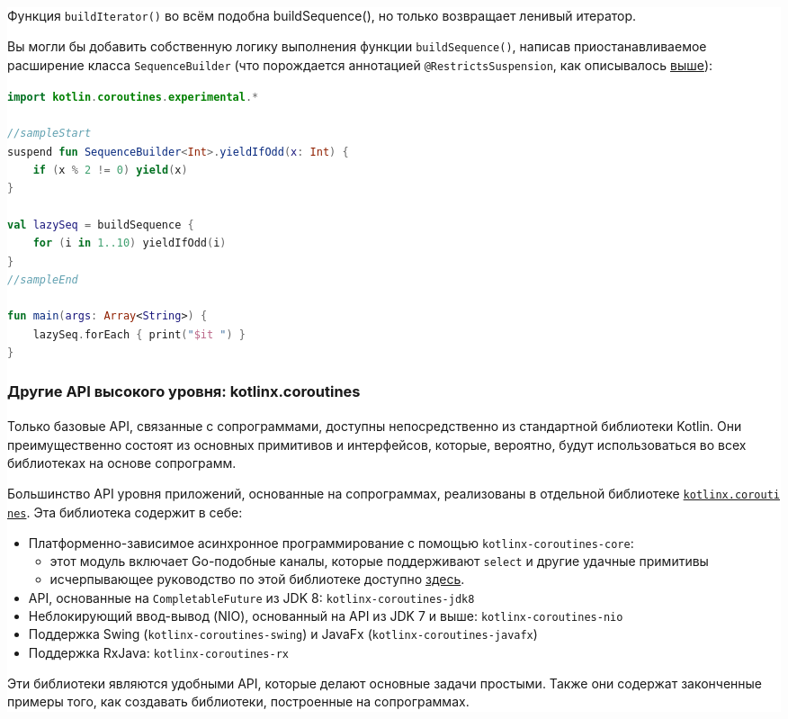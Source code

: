 Функция `buildIterator()` во всём подобна buildSequence(), но только возвращает ленивый итератор.

Вы могли бы добавить собственную логику выполнения функции `buildSequence()`, написав приостанавливаемое расширение класса `SequenceBuilder` (что порождается аннотацией `@RestrictsSuspension`, как описывалось [выше](#restrictssuspension-annotation)):



``` kotlin
import kotlin.coroutines.experimental.*

//sampleStart
suspend fun SequenceBuilder<Int>.yieldIfOdd(x: Int) {
    if (x % 2 != 0) yield(x)
}

val lazySeq = buildSequence {
    for (i in 1..10) yieldIfOdd(i)
}
//sampleEnd

fun main(args: Array<String>) {
    lazySeq.forEach { print("$it ") }
}
```



### Другие API высокого уровня: **kotlinx.coroutines** 



Только базовые API, связанные с сопрограммами, доступны непосредственно из стандартной библиотеки Kotlin. Они преимущественно состоят из основных примитивов и интерфейсов, которые, вероятно, будут использоваться во всех библиотеках на основе сопрограмм.

Большинство API уровня приложений, основанные на сопрограммах, реализованы в отдельной библиотеке [`kotlinx.coroutines`](https://github.com/Kotlin/kotlinx.coroutines). Эта библиотека содержит в себе:
 * Платформенно-зависимое асинхронное программирование с помощью `kotlinx-coroutines-core`:
   * этот модуль включает Go-подобные каналы, которые поддерживают `select` и другие удачные примитивы
   * исчерпывающее руководство по этой библиотеке доступно [здесь](https://github.com/Kotlin/kotlinx.coroutines/blob/master/coroutines-guide.md). 
 * API, основанные на `CompletableFuture` из JDK 8: `kotlinx-coroutines-jdk8`
 * Неблокирующий ввод-вывод (NIO), основанный на API из JDK 7 и выше: `kotlinx-coroutines-nio`
 * Поддержка Swing (`kotlinx-coroutines-swing`) и JavaFx (`kotlinx-coroutines-javafx`)
 * Поддержка RxJava: `kotlinx-coroutines-rx`

Эти библиотеки являются удобными API, которые делают основные задачи простыми. Также они содержат законченные примеры того, как создавать библиотеки, построенные на сопрограммах.
